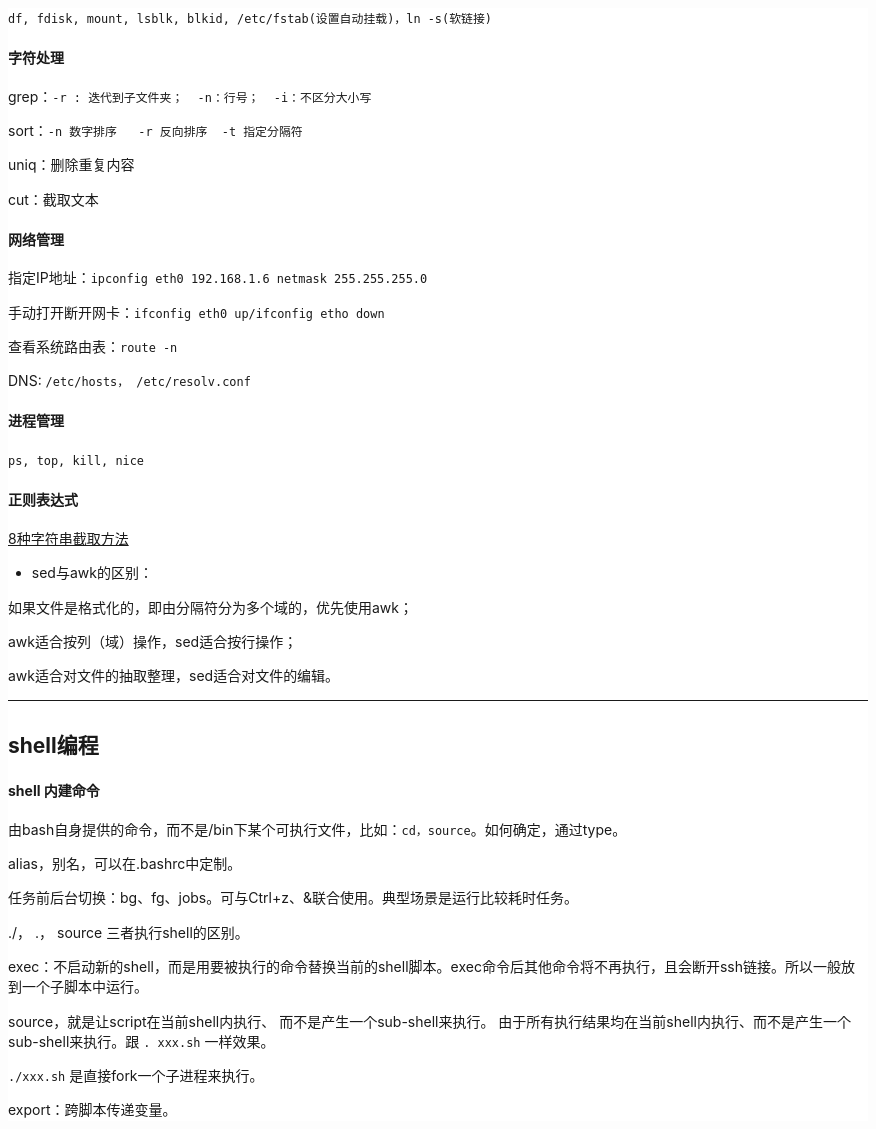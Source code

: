 `df, fdisk, mount, lsblk, blkid, /etc/fstab(设置自动挂载)，ln -s(软链接) `

#### 字符处理

grep：`-r : 迭代到子文件夹；  -n：行号；  -i：不区分大小写`

sort：`-n 数字排序   -r 反向排序  -t 指定分隔符`

uniq：删除重复内容

cut：截取文本

#### 网络管理

指定IP地址：`ipconfig eth0 192.168.1.6 netmask 255.255.255.0`

手动打开断开网卡：`ifconfig eth0 up/ifconfig etho down`

查看系统路由表：`route -n`

DNS: `/etc/hosts， /etc/resolv.conf`

#### 进程管理

`ps, top, kill, nice`

#### 正则表达式

[8种字符串截取方法](https://blog.csdn.net/u012359618/article/details/51498959)

- sed与awk的区别：

如果文件是格式化的，即由分隔符分为多个域的，优先使用awk；

awk适合按列（域）操作，sed适合按行操作；

awk适合对文件的抽取整理，sed适合对文件的编辑。



---

## shell编程

#### shell 内建命令

由bash自身提供的命令，而不是/bin下某个可执行文件，比如：`cd，source`。如何确定，通过type。

alias，别名，可以在.bashrc中定制。

任务前后台切换：bg、fg、jobs。可与Ctrl+z、&联合使用。典型场景是运行比较耗时任务。

./， .， source 三者执行shell的区别。

exec：不启动新的shell，而是用要被执行的命令替换当前的shell脚本。exec命令后其他命令将不再执行，且会断开ssh链接。所以一般放到一个子脚本中运行。

source，就是让script在当前shell内执行、 而不是产生一个sub-shell来执行。 由于所有执行结果均在当前shell内执行、而不是产生一个sub-shell来执行。跟 `. xxx.sh` 一样效果。

`./xxx.sh` 是直接fork一个子进程来执行。

export：跨脚本传递变量。
